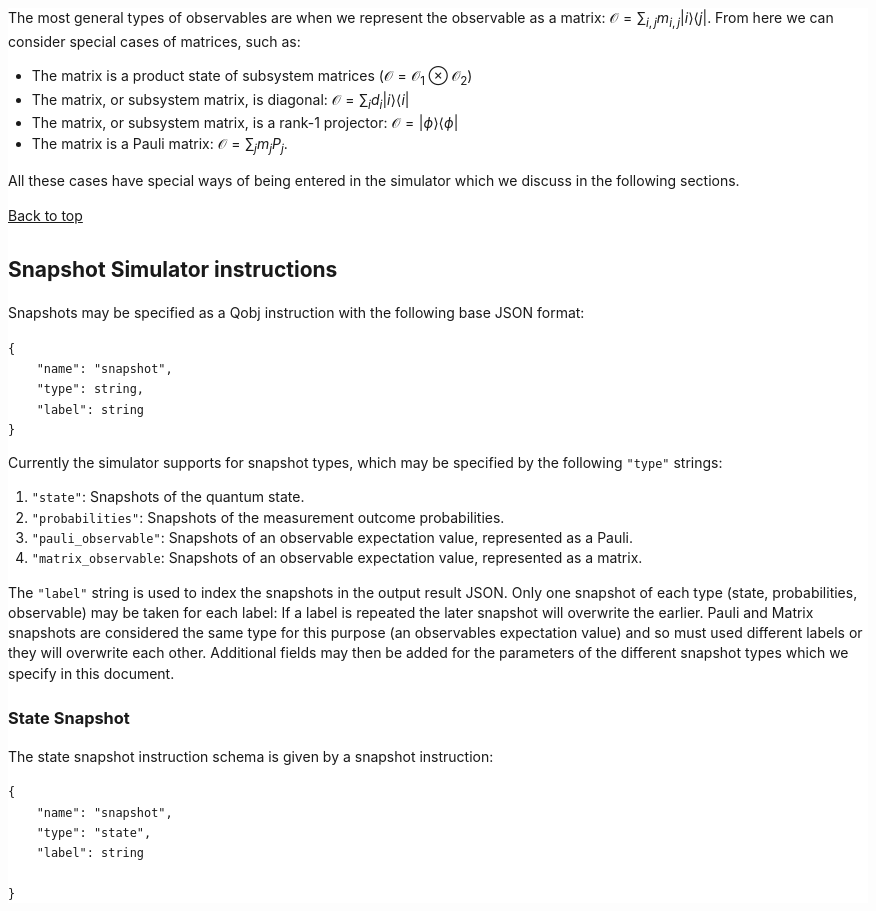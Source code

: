The most general types of observables are when we represent the observable as a matrix: $\mathcal{O} = \sum_{i,j} m_{i,j} |i\rangle\langle j|$. From here we can consider special cases of matrices, such as:

* The matrix is a product state of subsystem matrices ($\mathcal{O} = \mathcal{O}_1\otimes\mathcal{O}_2$)
* The matrix, or subsystem matrix, is diagonal: $\mathcal{O} = \sum_{i} d_{i} |i\rangle\langle i|$
* The matrix, or subsystem matrix, is a rank-1 projector: $\mathcal{O} = |\phi\rangle\langle \phi|$
* The matrix is a Pauli matrix: $\mathcal{O} = \sum_{j} m_{j} P_j$.

All these cases have special ways of being entered in the simulator which we discuss in the following sections.

[Back to top](#table-of-contents)


## Snapshot Simulator instructions

Snapshots may be specified as a Qobj instruction with the following base JSON format:

```
{
    "name": "snapshot",
    "type": string,
    "label": string
}
```

Currently the simulator supports for snapshot types, which may be specified by the following `"type"` strings:

1. `"state"`: Snapshots of the quantum state. 
2. `"probabilities"`: Snapshots of the measurement outcome probabilities.
3. `"pauli_observable"`: Snapshots of an observable expectation value, represented as a Pauli.
3. `"matrix_observable`: Snapshots of an observable expectation value, represented as a matrix.

The `"label"` string is used to index the snapshots in the output result JSON. Only one snapshot of each type (state, probabilities, observable) may be taken for each label: If a label is repeated the later snapshot will overwrite the earlier. Pauli and Matrix snapshots are considered the same type for this purpose (an observables expectation value) and so must used different labels or they will overwrite each other. Additional fields may then be added for the parameters of the different snapshot types which we specify in this document.


### State Snapshot

The state snapshot instruction schema is given by a snapshot instruction:

```
{
    "name": "snapshot",
    "type": "state",
    "label": string
    
}
```
